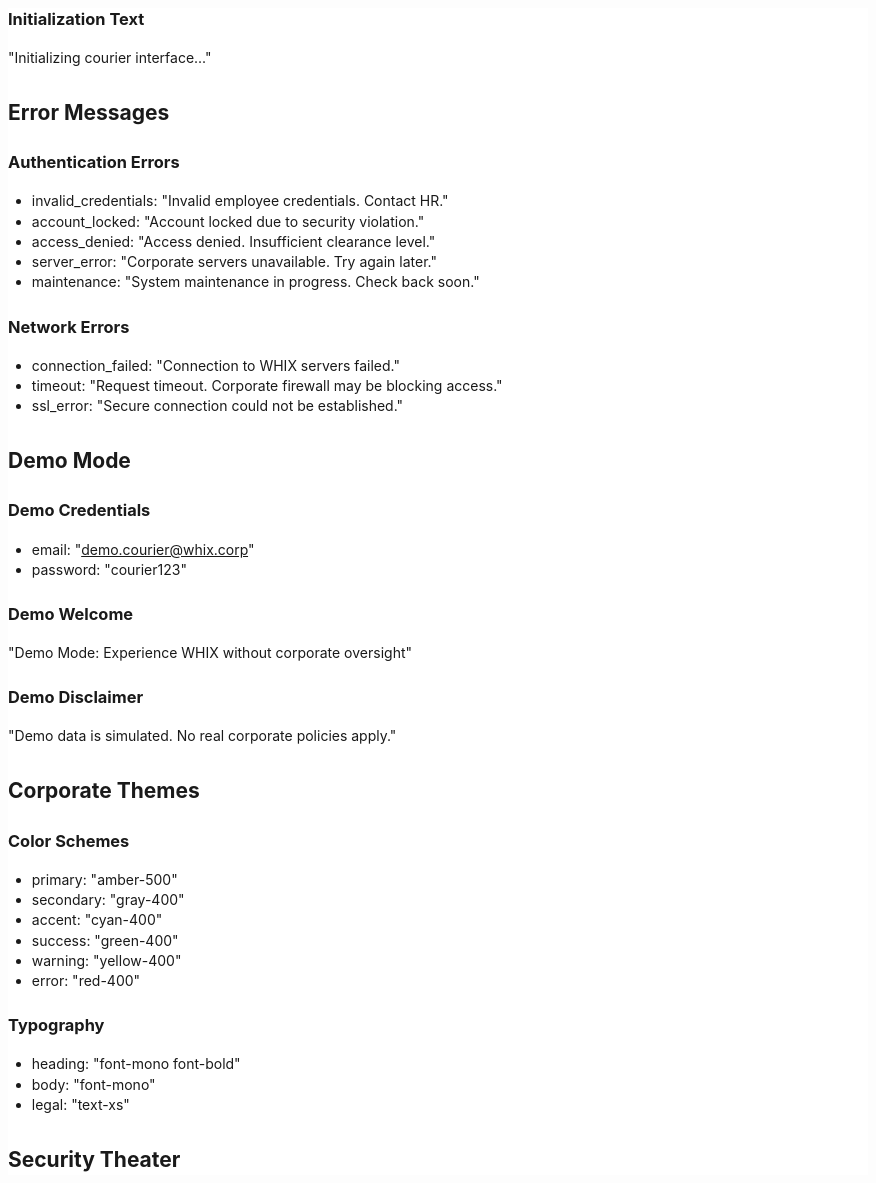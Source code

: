 ### Initialization Text
"Initializing courier interface..."

## Error Messages

### Authentication Errors
- invalid_credentials: "Invalid employee credentials. Contact HR."
- account_locked: "Account locked due to security violation."
- access_denied: "Access denied. Insufficient clearance level."
- server_error: "Corporate servers unavailable. Try again later."
- maintenance: "System maintenance in progress. Check back soon."

### Network Errors
- connection_failed: "Connection to WHIX servers failed."
- timeout: "Request timeout. Corporate firewall may be blocking access."
- ssl_error: "Secure connection could not be established."

## Demo Mode

### Demo Credentials
- email: "demo.courier@whix.corp"
- password: "courier123"

### Demo Welcome
"Demo Mode: Experience WHIX without corporate oversight"

### Demo Disclaimer
"Demo data is simulated. No real corporate policies apply."

## Corporate Themes

### Color Schemes
- primary: "amber-500"
- secondary: "gray-400"
- accent: "cyan-400"
- success: "green-400"
- warning: "yellow-400"
- error: "red-400"

### Typography
- heading: "font-mono font-bold"
- body: "font-mono"
- legal: "text-xs"

## Security Theater

